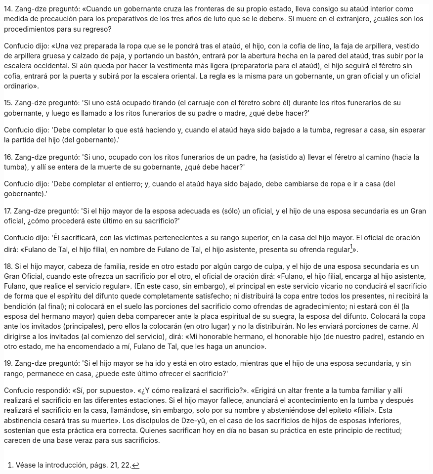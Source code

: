 14\. Zang-dze preguntó: «Cuando un gobernante cruza las fronteras de su propio estado, lleva consigo su ataúd interior como medida de precaución para los preparativos de los tres años de luto que se le deben». Si muere en el extranjero, ¿cuáles son los procedimientos para su regreso?

Confucio dijo: «Una vez preparada la ropa que se le pondrá tras el ataúd, el hijo, con la cofia de lino, la faja de arpillera, vestido de arpillera gruesa y calzado de paja, y portando un bastón, entrará por la abertura hecha en la pared del ataúd, tras subir por la escalera occidental. Si aún queda por hacer la vestimenta más ligera (preparatoria para el ataúd), el hijo seguirá el féretro sin cofia, entrará por la puerta y subirá por la escalera oriental. La regla es la misma para un gobernante, un gran oficial y un oficial ordinario».

15\. Zang-dze preguntó: 'Si uno está ocupado tirando (el carruaje con el féretro sobre él) durante los ritos funerarios de su gobernante, y luego es llamado a los ritos funerarios de su padre o madre, ¿qué debe hacer?'

Confucio dijo: 'Debe completar lo que está haciendo y, cuando el ataúd haya sido bajado a la tumba, regresar a casa, sin esperar la partida del hijo (del gobernante).'

16\. Zang-dze preguntó: 'Si uno, ocupado con los ritos funerarios de un padre, ha (asistido a) llevar el féretro al camino (hacia la tumba), y allí se entera de la muerte de su gobernante, ¿qué debe hacer?'

Confucio dijo: 'Debe completar el entierro; y, cuando el ataúd haya sido bajado, debe cambiarse de ropa e ir a casa (del gobernante).'

17\. Zang-dze preguntó: 'Si el hijo mayor de la esposa adecuada es (sólo) un oficial, y el hijo de una esposa secundaria es un Gran oficial, ¿cómo procederá este último en su sacrificio?'

Confucio dijo: 'Él sacrificará, con las víctimas pertenecientes a su rango superior, en la casa del hijo mayor. El oficial de oración dirá: «Fulano de Tal, el hijo filial, en nombre de Fulano de Tal, el hijo asistente, presenta su ofrenda regular[^1]».

18\. Si el hijo mayor, cabeza de familia, reside en otro estado por algún cargo de culpa, y el hijo de una esposa secundaria es un Gran Oficial, cuando este ofrezca un sacrificio por el otro, el oficial de oración dirá: «Fulano, el hijo filial, encarga al hijo asistente, Fulano, que realice el servicio regular». (En este caso, sin embargo), el principal en este servicio vicario no conducirá el sacrificio de forma que el espíritu del difunto quede completamente satisfecho; ni distribuirá la copa entre todos los presentes, ni recibirá la bendición (al final); ni colocará en el suelo las porciones del sacrificio como ofrendas de agradecimiento; ni estará con él (la esposa del hermano mayor) quien deba comparecer ante la placa espiritual de su suegra, la esposa del difunto. Colocará la copa ante los invitados (principales), pero ellos la colocarán (en otro lugar) y no la distribuirán. No les enviará porciones de carne. Al dirigirse a los invitados (al comienzo del servicio), dirá: «Mi honorable hermano, el honorable hijo (de nuestro padre), estando en otro estado, me ha encomendado a mí, Fulano de Tal, que les haga un anuncio».

19\. Zang-dze preguntó: 'Si el hijo mayor se ha ido y está en otro estado, mientras que el hijo de una esposa secundaria, y sin rango, permanece en casa, ¿puede este último ofrecer el sacrificio?'

Confucio respondió: «Sí, por supuesto». «¿Y cómo realizará el sacrificio?». «Erigirá un altar frente a la tumba familiar y allí realizará el sacrificio en las diferentes estaciones. Si el hijo mayor fallece, anunciará el acontecimiento en la tumba y después realizará el sacrificio en la casa, llamándose, sin embargo, solo por su nombre y absteniéndose del epíteto «filial». Esta abstinencia cesará tras su muerte». Los discípulos de Dze-yû, en el caso de los sacrificios de hijos de esposas inferiores, sostenían que esta práctica era correcta. Quienes sacrifican hoy en día no basan su práctica en este principio de rectitud; carecen de una base veraz para sus sacrificios.


[^1]: Véase la introducción, págs. 21, 22.
[^2]: Éstos también eran ministros; véase el párrafo 4, página 213.
[^3]: El lugar habitual era la escalera oriental.
[^4]: Para llamar la atención del espíritu del difunto.
[^5]: Los rollos de seda eran, supongo, el regalo introductorio apropiado para una entrevista con un superior.
[^1]: Y enterrarlo en el patio entre los dos tramos de escaleras.
[^2]: Así desde muy temprano se hace parecer que el niño es puesto bajo un amo; p. Zottoli traduce el nombre por 'secundus magister'.
[^3]: El niño había sido traído por el amo desde los aposentos de las mujeres y llevado al patio, para que así pudiera subir nuevamente al salón por estos escalones.
[^1]: Una indicación muy expresiva del dolor propio de la ocasión.
[^5]: En las cortes del soberano y de los demás príncipes.
[^1]: Los caracteres aquí son los mismos que en el párrafo anterior, pero aquí tienen su fuerza habitual. Se hicieron anuncios y ofrendas en ambos santuarios.
[^2]: La opinión más probable es que estos cinco oficiales —dos pertenecientes al ministerio de Instrucción, dos al de Obras Públicas y uno al de Guerra— recaían sobre ellos, por razones que no podemos explicar, la supervisión del estado en tales ocasiones.
[^3]: Parece no haber duda sobre el significado aquí, pero el significado de ### no aparece en el diccionario Khang-hsî. El término más común es ###.
[^1]: Parecería haber una omisión en la primera de estas frases del anuncio a los abuelos.
[^2]: O abuelos.
[^1]: Las palabras de Confucio no están precedidas aquí, como en otros párrafos, por la fórmula «Zang-dze preguntó». Algunos afirman que se trata de una omisión, intencionada o no, del compilador. Algunos comentaristas ridiculizan la sentencia (véase especialmente Ho Kung-yü), considerándola indigna de Confucio.
[^2]: Porque entonces se unirían en el templo ancestral un servicio festivo y de duelo.
[^3]: Es posible que los inversores ya hubieran oído hablar del fallecimiento y no hubieran acudido a su cita.
[^1]: Hasta que le ponían la gorra, un joven no llevaba nada en la cabeza. Pero en el supuesto caso, había llegado el momento de ponérsela; y se la había puesto sin ceremonia.
[^2]: Cuando un padre daba órdenes a su hijo sobre su ceremonia de investidura o matrimonio, le ofrecía una copa de vino común. El vino dulce le era ofrecido al joven por uno o más amigos que le habían investido con la investidura. La verdadera respuesta a la pregunta de Zang-dze se encuentra en el párrafo 11.
[^1]: 541-510 a. C.
[^2]: 795-769 a. C. Esto se remonta mucho tiempo atrás.
[^3]: En este párrafo p. Zottoli dice:—'Zang-dze petit an aliquis in novem mensium luctu constitutus possit adjuvare alterius funestae familiae oblationem. Confucio intelligit de adjuvanda proprii funeris oblatione.' Parece haber un malentendido similar entre los dos en el siguiente párrafo.
[^1]: Khung Ying-tâ presenta esto como los sacrificios de reposo y al final del lamento. Creo que la referencia es más general.
[^1]: ¿Se trata del matrimonio definitivo de la dama con el prometido original, su "yerno", o novio, como diríamos nosotros, o con otro, para que no pase el tiempo adecuado para casarse? Khung Ying-tâ y otros comentaristas antiguos defienden esta última opinión. Otros, y especialmente los editores de Khien-lung, sostienen la primera; y he indicado en la versión mi acuerdo con ellos. El texto presenta dificultades; pero Confucio difícilmente habría aprobado la otra opción.
[^2]: En casa de quien ahora era su marido.
[^3]: Esta, llamada «la prenda profunda», tenía el cuerpo y la falda cosidos. Véase Libro XXXIV.
[^4]: Se dice que esto lo haría Hsü Sze-zhang (dinastía Ming) para darle rienda suelta a su piedad filial, pero ella viviría en la casa de 'su yerno'.
[^1]: Esta y las afirmaciones que siguen suponen que los padres del novio están muertos.
[^1]: Los caracteres chinos significan simplemente «dos huérfanos». Ni Khang-hsî ni ningún diccionario inglés-chino explican el peculiar uso del término aquí; la explicación de Confucio tampoco es satisfactoria ni concisa.
[^6]: Se ha demostrado que el gobernante de Wei no pudo haber sido el duque Ling. Debió haber sido el duque Khû. Pero este error desacredita la idea de que la declaración provenga de Confucio.
[^1]: Véase la nota 2 y el plano del templo real ancestral de Mu en las páginas 223-225.
[^2]: Se dice que esta era la placa del antepasado real, la última en ser retirada de su santuario y colocada en la casa del santuario para todas las placas retiradas. El carruaje de la Reverencia era el carruaje de metal del rey, después del adornado con jade, en el que viajaba para sacrificar. Zottoli traduce: «Imperator perlustrans custodita, cum translatitii delubri tabella peragrabat, imposita super casti curru, significatum necessariam praesentiam superioris».
[^1]: Probablemente se trataba de Lâo-dze, aunque algunos comentaristas lo niegan. Kang dice: «Lâo Tan, el título de anciano para los hombres longevos, fue contemporáneo de Confucio»; y Khan Hâo cita una nota al respecto de Wang de Shih-liang: «Este no fue el autor de las «Cinco mil palabras», es decir, del Tâo Teh King».
[^2]: Mientras se llevaban a cabo los sacrificios especiales y otros ritos funerarios, los demás sacrificios, que pertenecían a una categoría diferente de ritos, se suspendían.
[^1]: Zottoli define esta frase simplemente como «adhaerebant numini», sin añadir ninguna nota al respecto. Los grupos mencionados depositaron sus ofrendas ante los santuarios, anunciando que estaban a punto de emprender tal expedición; y, dando por sentado que sus progenitores aprobaban su objetivo, procedieron a llevarlo a cabo, como si hubieran recibido un encargo suyo, llevando consigo las ofrendas en señal de dicho encargo de los espíritus de las tablas de los santuarios. Esta opinión la exponen claramente Hwang Khan (finales de la dinastía Sung temprana) y otros.
[^2]: Esta madre adoptiva no era lo que llamamos «nodriza», sino una dama del harén a quien se le confiaba el cuidado de un niño huérfano; posiblemente después de que dejara de ser amamantado. El razonamiento de Confucio parte del supuesto de que el luto solo debía llevarse en casos de consanguinidad o afinidad; y de esto se puede inferir que el concubinato no era la regla más antigua en China.
[^1]: Véase el undécimo artículo del capítulo cuarenta y tres de las «Narrativas de la Escuela», donde se encuentra una conversación similar, probablemente la misma, con algunas variaciones. Sin embargo, el duque de Lû que aparece en ella no es Kâo, sino Hâo; véase el párrafo 12, página 315.
[^1]: El fenómeno de un eclipse sugería la idea de algún enemigo o influencia adversa devorando el disco solar.
[^2]: El color apropiado para el este era el verde, y el arma la lanza con dos ganchos; el color del sur era el rojo, y el arma la lanza con un gancho y dos puntas; el color del oeste era el blanco, y el arma el arco; el color del norte era el negro, y el arma el escudo; el color del centro era amarillo, y el arma el tambor.
[^1]: Como se indica en los párrafos anteriores.
[^2]: En su templo ancestral.
[^1]: ¿Cómo podría él, ocupado con su propio dolor, ofrecer algo más que una forma vacía de condolencia a los demás?
[^2]: Literalmente, 'duelo privado', como a continuación; pero evidentemente, tanto el maestro como el discípulo tenían en mente el duelo por un padre.
[^3]: Sobre tener que guardar luto por su gobernante.
[^1]: Es decir, el hijo legítimo y heredero puede entonces realizar el sacrificio que marca el fin del primer año de luto por un padre, y el que marca el fin del segundo año en el mes siguiente. Pero Khan Hâo argumenta que solo el hijo legítimo podía regresar y ofrecer los sacrificios propios de los ritos de luto por los padres, y que los demás hijos no podían hacerlo. Este es el caso que subyace al siguiente párrafo.
[^1]: Se ha visto que se colocaban ofrendas matutinas y vespertinas a los muertos cerca del ataúd. El primero y el quince del mes se hacían a gran escala y con celebraciones especiales, como la luna nueva y la luna llena. Eran los «grandes servicios». La práctica aún continúa.
[^1]: En China, el elogio fúnebre se ha presentado durante más de mil años en forma de inscripciones en tumbas y composiciones sacrificiales, de las cuales existen numerosos ejemplos elegantes y elocuentes. Debería resumirse en el título honorífico. Sin embargo, la verdad podría exigir que fuera lo contrario de elogioso; y tal vez esto llevó a que, por regla general, lo otorgara alguien de rango y posición superiores. El título honorífico de un soberano difunto se proclamaba por primera vez en el gran sacrificio al Cielo en el solsticio de invierno; por ello, en el texto se menciona que proviene del Cielo.
[^2]: Creo que es simplemente como precaución contra su muerte mientras está en el extranjero.' Zottoli traduce:—'Regulus excedens confinia, ut in tres annos praecaveatur, habit sandapilam sequacem'.
[^1]: Aquí dos cosas chocaban. El hijo mayor de la esposa legítima era el representante del padre, y solo él podía presidir el servicio en el templo ancestral de la familia. Pero aquí un hijo menor ha sido ascendido a un rango superior al de su hermano mayor. Como Gran Oficial, tiene derecho a tener tres santuarios; pero sería contrario a la solidaridad familiar que erigiera un templo ancestral para sí mismo. La dificultad se resuelve de la manera descrita, atribuyéndose el sacrificio al hermano mayor, como cabeza de familia.
[^1]: Este párrafo continúa el caso anterior, con la circunstancia adicional de que el cabeza de familia es fugitivo y que el sacrificio al que se refiere lo realiza el hermano menor que permanece en el estado, en su lugar. Es difícil traducirlo sin amplificación para que sea inteligible, debido a lo que podríamos llamar los términos técnicos que contiene. Los cinco puntos en los que el servicio fue deficiente, diferente de lo que habría sido si lo hubiera realizado el hermano apropiado, se dan en orden inverso al de su ocurrencia habitual; no podemos determinar si fue intencional o no. Para esa parte del párrafo, la página 100, Zottoli, añade: «Sed vicarius dominus vacabit satisfyis sacrificio; vacabit universali propinatione; vacabit benedictione; vacabit consternationis sacrificio; vacabit copulatione», añadiendo una nota para explicar los términos.
[^1]: Evidentemente, estas dos últimas frases no deben atribuirse a Confucio. Solo después de su muerte, Dze-yû tendría su propia escuela. Debieron ser escritas, además, después de la muerte de Dze-yû.
[^1]: El primer sacrificio auspicioso tuvo lugar cuando terminó la ceremonia de los lamentos.
[^2]: Un nombre para el agua.
[^1]: Este era Lâo-dze, «el viejo amo». Parece mejor conservar Lâo como si hubiera sido el apellido. Véase el párrafo 24, pág. 325.
[^2]: Al este del camino. Las tumbas estaban al norte de los pueblos.
[^1]: No sé dónde se pueden encontrar estas reglas.
[^2]: Utilizo "hotel" aquí en el sentido francés del término. Debemos suponer que el "hotel privado" sobre el que Zang-dze preguntó era uno al que el comisionado había acudido sin instrucciones del estado; y, como dicen los editores de Khien-lung, "los ritos se vieron, por lo tanto, muy reducidos".
[^1]: Po-khin era hijo del duque de Kâu y primer marqués de Lû. El momento de su llegada al poder fue muy crítico para el reino; y aunque, al parecer, coincidía con el período de luto por la muerte de su madre, cumplió con su deber público en medio de su propio dolor.